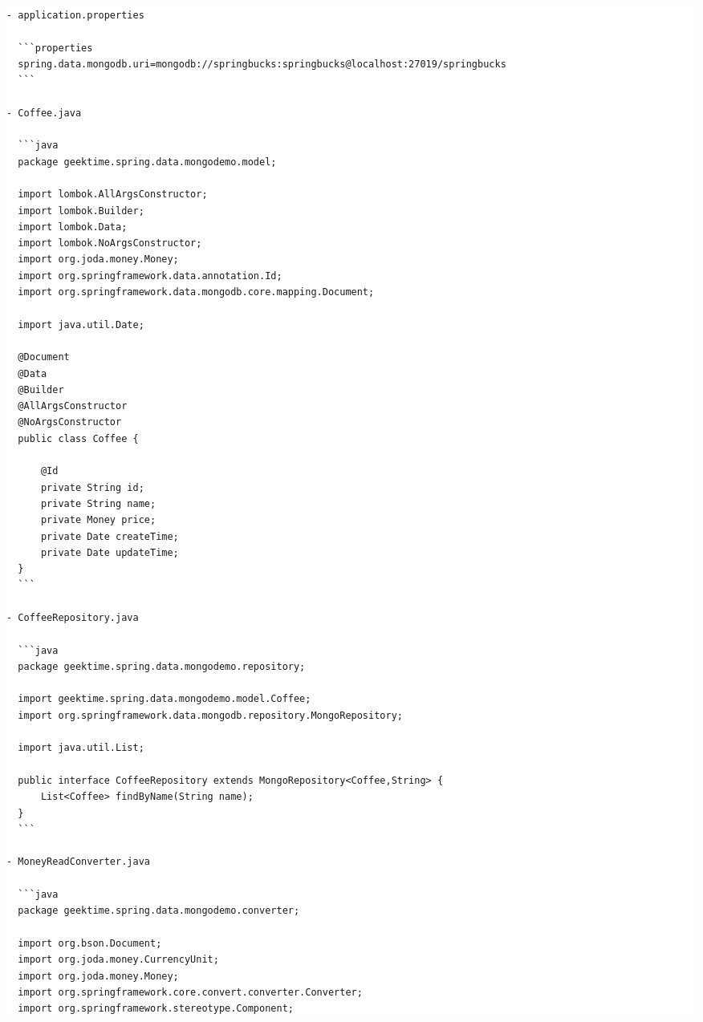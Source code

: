     - application.properties

      ```properties
      spring.data.mongodb.uri=mongodb://springbucks:springbucks@localhost:27019/springbucks
      ```

    - Coffee.java

      ```java
      package geektime.spring.data.mongodemo.model;
      
      import lombok.AllArgsConstructor;
      import lombok.Builder;
      import lombok.Data;
      import lombok.NoArgsConstructor;
      import org.joda.money.Money;
      import org.springframework.data.annotation.Id;
      import org.springframework.data.mongodb.core.mapping.Document;
      
      import java.util.Date;
      
      @Document
      @Data
      @Builder
      @AllArgsConstructor
      @NoArgsConstructor
      public class Coffee {
      
          @Id
          private String id;
          private String name;
          private Money price;
          private Date createTime;
          private Date updateTime;
      }
      ```

    - CoffeeRepository.java

      ```java
      package geektime.spring.data.mongodemo.repository;
      
      import geektime.spring.data.mongodemo.model.Coffee;
      import org.springframework.data.mongodb.repository.MongoRepository;
      
      import java.util.List;
      
      public interface CoffeeRepository extends MongoRepository<Coffee,String> {
          List<Coffee> findByName(String name);
      }
      ```

    - MoneyReadConverter.java

      ```java
      package geektime.spring.data.mongodemo.converter;
      
      import org.bson.Document;
      import org.joda.money.CurrencyUnit;
      import org.joda.money.Money;
      import org.springframework.core.convert.converter.Converter;
      import org.springframework.stereotype.Component;
      